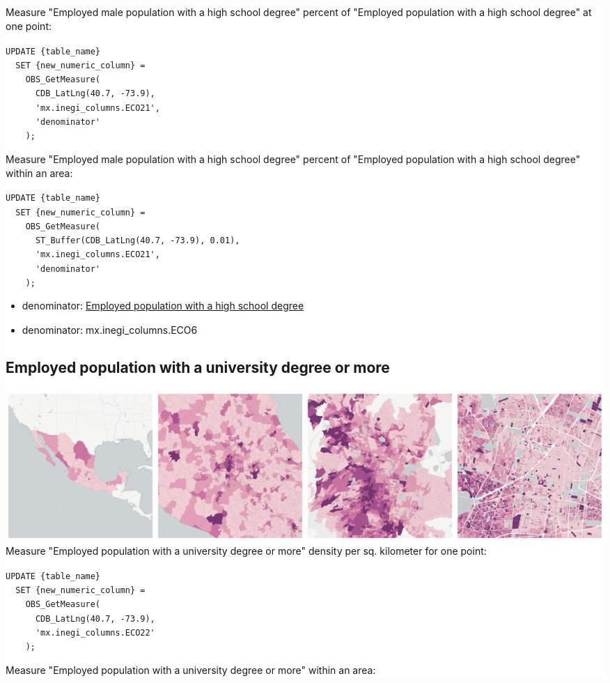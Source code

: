 Measure &quot;Employed male population with a high school degree&quot; percent of &quot;Employed population with a high school degree&quot; at one point:

    UPDATE {table_name}
      SET {new_numeric_column} =
        OBS_GetMeasure(
          CDB_LatLng(40.7, -73.9),
          'mx.inegi_columns.ECO21',
          'denominator'
        );

Measure &quot;Employed male population with a high school degree&quot; percent of &quot;Employed population with a high school degree&quot; within an area:

    UPDATE {table_name}
      SET {new_numeric_column} =
        OBS_GetMeasure(
          ST_Buffer(CDB_LatLng(40.7, -73.9), 0.01),
          'mx.inegi_columns.ECO21',
          'denominator'
        );

* denominator: [Employed population with a high school degree](../employment/#mx-inegi-columns-eco19)

* denominator: mx.inegi_columns.ECO6


## <a name="employed-population-with-a-university-degree-or-more"></a><a name="mx-inegi-columns-eco22"></a>Employed population with a university degree or more

[<img alt="../../_images/mx.inegi_columns.ECO22.png" src="../../_images/mx.inegi_columns.ECO22.png" style="width: 100%;" />](../../_images/mx.inegi_columns.ECO22.png)Measure &quot;Employed population with a university degree or more&quot;  density per sq. kilometer  for one point:

    UPDATE {table_name}
      SET {new_numeric_column} =
        OBS_GetMeasure(
          CDB_LatLng(40.7, -73.9),
          'mx.inegi_columns.ECO22'
        );

Measure &quot;Employed population with a university degree or more&quot; within an area:
